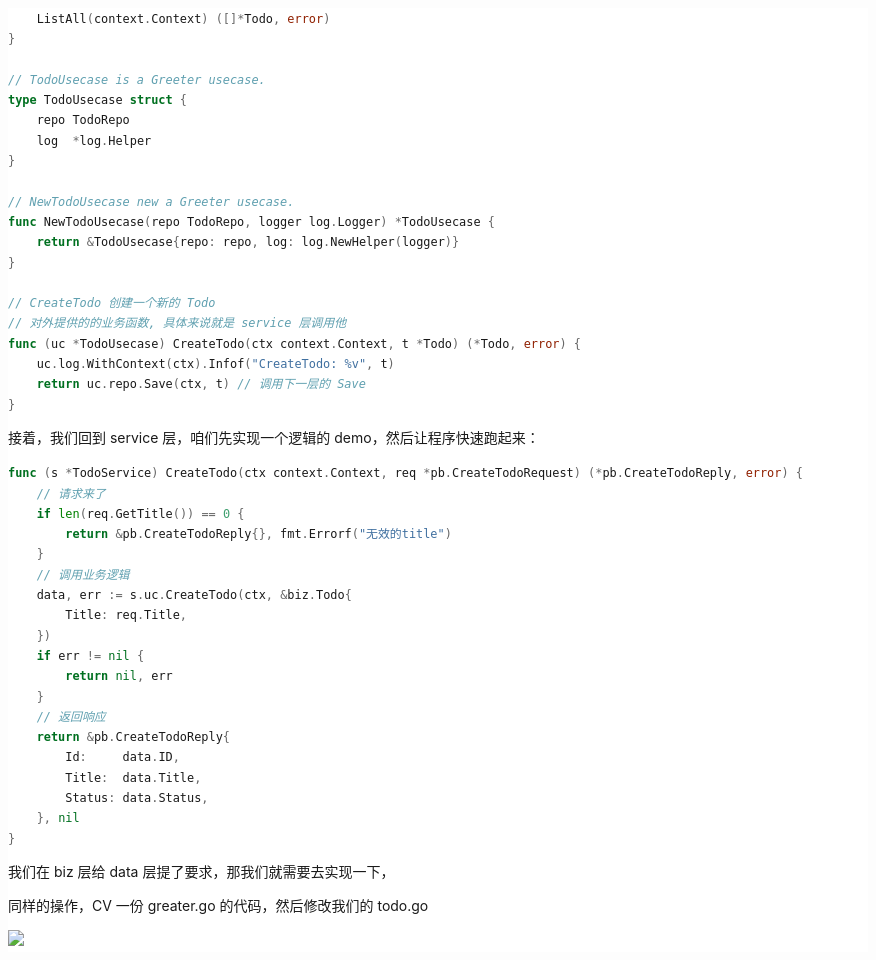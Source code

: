 ```go
	ListAll(context.Context) ([]*Todo, error)
}

// TodoUsecase is a Greeter usecase.
type TodoUsecase struct {
	repo TodoRepo
	log  *log.Helper
}

// NewTodoUsecase new a Greeter usecase.
func NewTodoUsecase(repo TodoRepo, logger log.Logger) *TodoUsecase {
	return &TodoUsecase{repo: repo, log: log.NewHelper(logger)}
}

// CreateTodo 创建一个新的 Todo
// 对外提供的的业务函数, 具体来说就是 service 层调用他
func (uc *TodoUsecase) CreateTodo(ctx context.Context, t *Todo) (*Todo, error) {
	uc.log.WithContext(ctx).Infof("CreateTodo: %v", t)
	return uc.repo.Save(ctx, t) // 调用下一层的 Save
}
```

接着，我们回到 service 层，咱们先实现一个逻辑的 demo，然后让程序快速跑起来：

```go
func (s *TodoService) CreateTodo(ctx context.Context, req *pb.CreateTodoRequest) (*pb.CreateTodoReply, error) {
	// 请求来了
	if len(req.GetTitle()) == 0 {
		return &pb.CreateTodoReply{}, fmt.Errorf("无效的title")
	}
	// 调用业务逻辑
	data, err := s.uc.CreateTodo(ctx, &biz.Todo{
		Title: req.Title,
	})
	if err != nil {
		return nil, err
	}
	// 返回响应
	return &pb.CreateTodoReply{
		Id:     data.ID,
		Title:  data.Title,
		Status: data.Status,
	}, nil
}
```

我们在 biz 层给 data 层提了要求，那我们就需要去实现一下，

同样的操作，CV 一份 greater.go 的代码，然后修改我们的 todo.go

![](https://pic.yupi.icu/5563/202401011502300.png)

